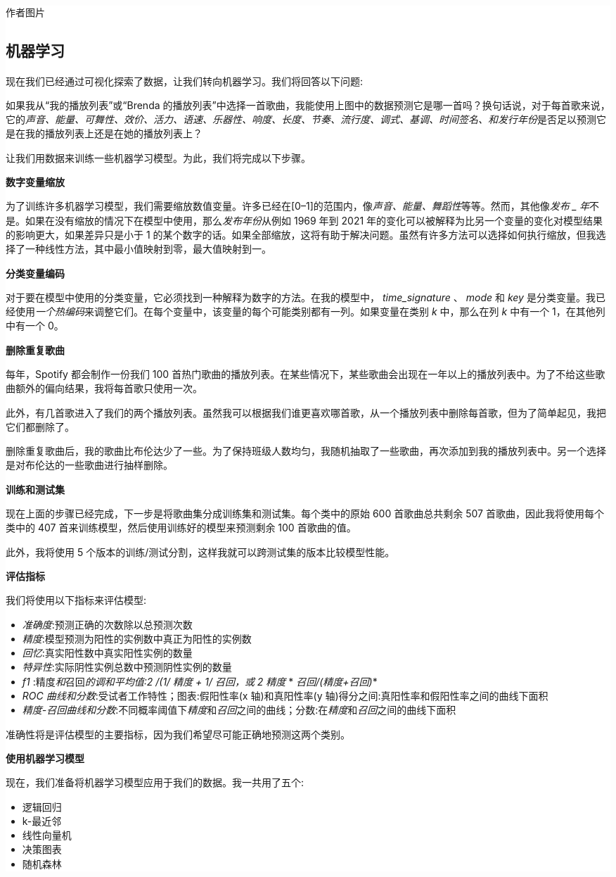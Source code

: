 作者图片

## **机器学习**

现在我们已经通过可视化探索了数据，让我们转向机器学习。我们将回答以下问题:

如果我从“我的播放列表”或“Brenda 的播放列表”中选择一首歌曲，我能使用上图中的数据预测它是哪一首吗？换句话说，对于每首歌来说，它的*声音、能量、可舞性、效价、活力、语速、乐器性、响度、长度、节奏、流行度、调式、基调、时间签名、*和*发行年份*是否足以预测它是在我的播放列表上还是在她的播放列表上？

让我们用数据来训练一些机器学习模型。为此，我们将完成以下步骤。

**数字变量缩放**

为了训练许多机器学习模型，我们需要缩放数值变量。许多已经在[0–1]的范围内，像*声音、能量、舞蹈性*等等。然而，其他像*发布 _ 年*不是。如果在没有缩放的情况下在模型中使用，那么*发布年份*从例如 1969 年到 2021 年的变化可以被解释为比另一个变量的变化对模型结果的影响更大，如果差异只是小于 1 的某个数字的话。如果全部缩放，这将有助于解决问题。虽然有许多方法可以选择如何执行缩放，但我选择了一种线性方法，其中最小值映射到零，最大值映射到一。

**分类变量编码**

对于要在模型中使用的分类变量，它必须找到一种解释为数字的方法。在我的模型中， *time_signature* 、 *mode* 和 *key* 是分类变量。我已经使用*一个热编码*来调整它们。在每个变量中，该变量的每个可能类别都有一列。如果变量在类别 *k* 中，那么在列 *k* 中有一个 1，在其他列中有一个 0。

**删除重复歌曲**

每年，Spotify 都会制作一份我们 100 首热门歌曲的播放列表。在某些情况下，某些歌曲会出现在一年以上的播放列表中。为了不给这些歌曲额外的偏向结果，我将每首歌只使用一次。

此外，有几首歌进入了我们的两个播放列表。虽然我可以根据我们谁更喜欢哪首歌，从一个播放列表中删除每首歌，但为了简单起见，我把它们都删除了。

删除重复歌曲后，我的歌曲比布伦达少了一些。为了保持班级人数均匀，我随机抽取了一些歌曲，再次添加到我的播放列表中。另一个选择是对布伦达的一些歌曲进行抽样删除。

**训练和测试集**

现在上面的步骤已经完成，下一步是将歌曲集分成训练集和测试集。每个类中的原始 600 首歌曲总共剩余 507 首歌曲，因此我将使用每个类中的 407 首来训练模型，然后使用训练好的模型来预测剩余 100 首歌曲的值。

此外，我将使用 5 个版本的训练/测试分割，这样我就可以跨测试集的版本比较模型性能。

**评估指标**

我们将使用以下指标来评估模型:

*   *准确度*:预测正确的次数除以总预测次数
*   *精度*:模型预测为阳性的实例数中真正为阳性的实例数
*   *回忆*:真实阳性数中真实阳性实例的数量
*   *特异性*:实际阴性实例总数中预测阴性实例的数量
*   *f1* :精度*和*召回*的调和平均值:2 /(1/ *精度* + 1/ *召回*，或 2* *精度* * *召回/(精度+召回)**
*   *ROC 曲线和分数*:受试者工作特性；图表:假阳性率(x 轴)和真阳性率(y 轴)得分之间:真阳性率和假阳性率之间的曲线下面积
*   *精度-召回曲线和分数*:不同概率阈值下*精度*和*召回*之间的曲线；分数:在*精度*和*召回*之间的曲线下面积

准确性将是评估模型的主要指标，因为我们希望尽可能正确地预测这两个类别。

**使用机器学习模型**

现在，我们准备将机器学习模型应用于我们的数据。我一共用了五个:

*   逻辑回归
*   k-最近邻
*   线性向量机
*   决策图表
*   随机森林
